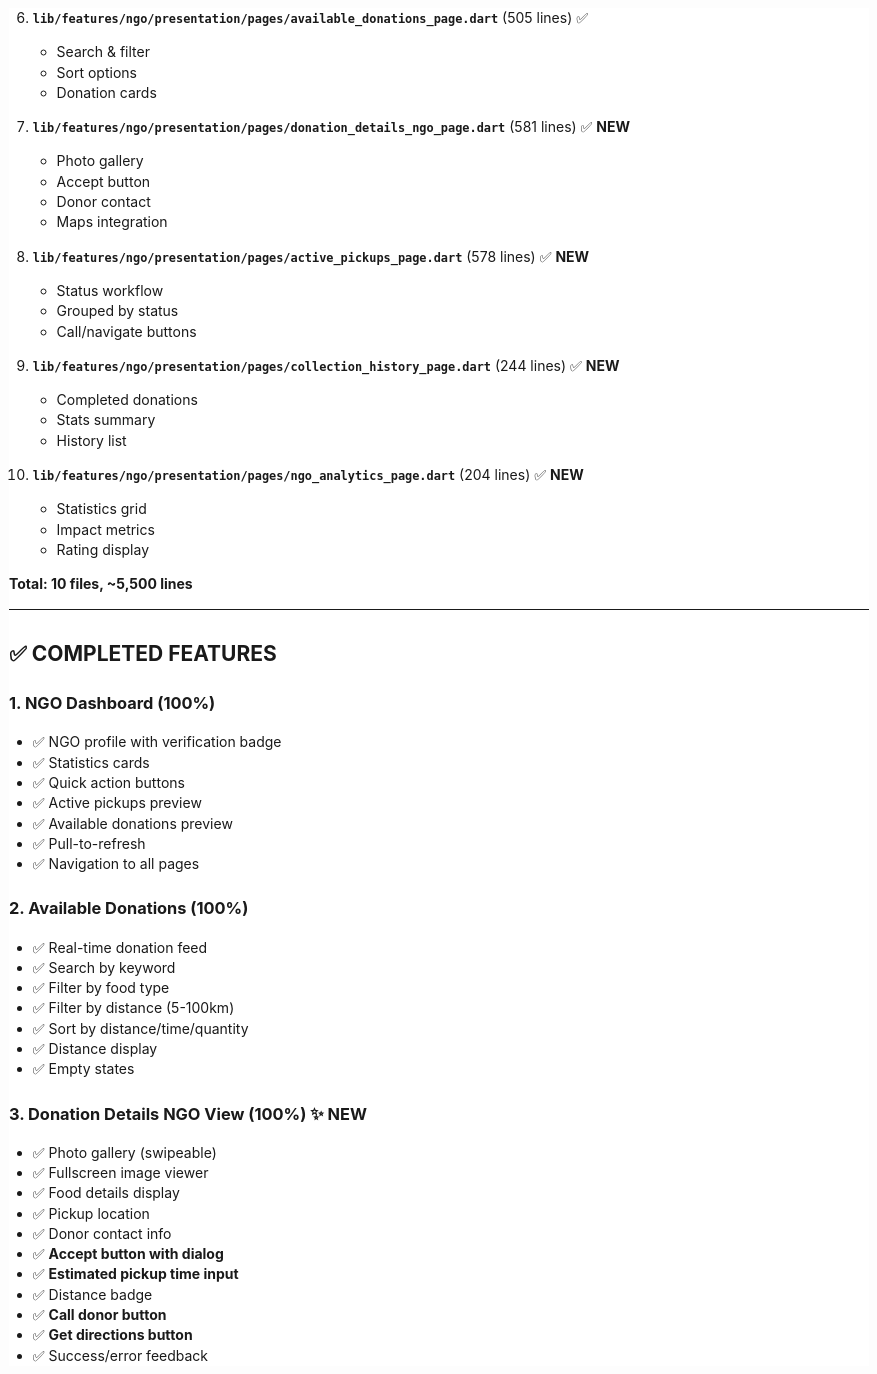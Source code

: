 6. **`lib/features/ngo/presentation/pages/available_donations_page.dart`** (505 lines) ✅
   - Search & filter
   - Sort options
   - Donation cards

7. **`lib/features/ngo/presentation/pages/donation_details_ngo_page.dart`** (581 lines) ✅ **NEW**
   - Photo gallery
   - Accept button
   - Donor contact
   - Maps integration

8. **`lib/features/ngo/presentation/pages/active_pickups_page.dart`** (578 lines) ✅ **NEW**
   - Status workflow
   - Grouped by status
   - Call/navigate buttons

9. **`lib/features/ngo/presentation/pages/collection_history_page.dart`** (244 lines) ✅ **NEW**
   - Completed donations
   - Stats summary
   - History list

10. **`lib/features/ngo/presentation/pages/ngo_analytics_page.dart`** (204 lines) ✅ **NEW**
    - Statistics grid
    - Impact metrics
    - Rating display

**Total: 10 files, ~5,500 lines**

---

## ✅ **COMPLETED FEATURES**

### 1. NGO Dashboard (100%)
- ✅ NGO profile with verification badge
- ✅ Statistics cards
- ✅ Quick action buttons
- ✅ Active pickups preview
- ✅ Available donations preview
- ✅ Pull-to-refresh
- ✅ Navigation to all pages

### 2. Available Donations (100%)
- ✅ Real-time donation feed
- ✅ Search by keyword
- ✅ Filter by food type
- ✅ Filter by distance (5-100km)
- ✅ Sort by distance/time/quantity
- ✅ Distance display
- ✅ Empty states

### 3. Donation Details NGO View (100%) ✨ NEW
- ✅ Photo gallery (swipeable)
- ✅ Fullscreen image viewer
- ✅ Food details display
- ✅ Pickup location
- ✅ Donor contact info
- ✅ **Accept button with dialog**
- ✅ **Estimated pickup time input**
- ✅ Distance badge
- ✅ **Call donor button**
- ✅ **Get directions button**
- ✅ Success/error feedback
